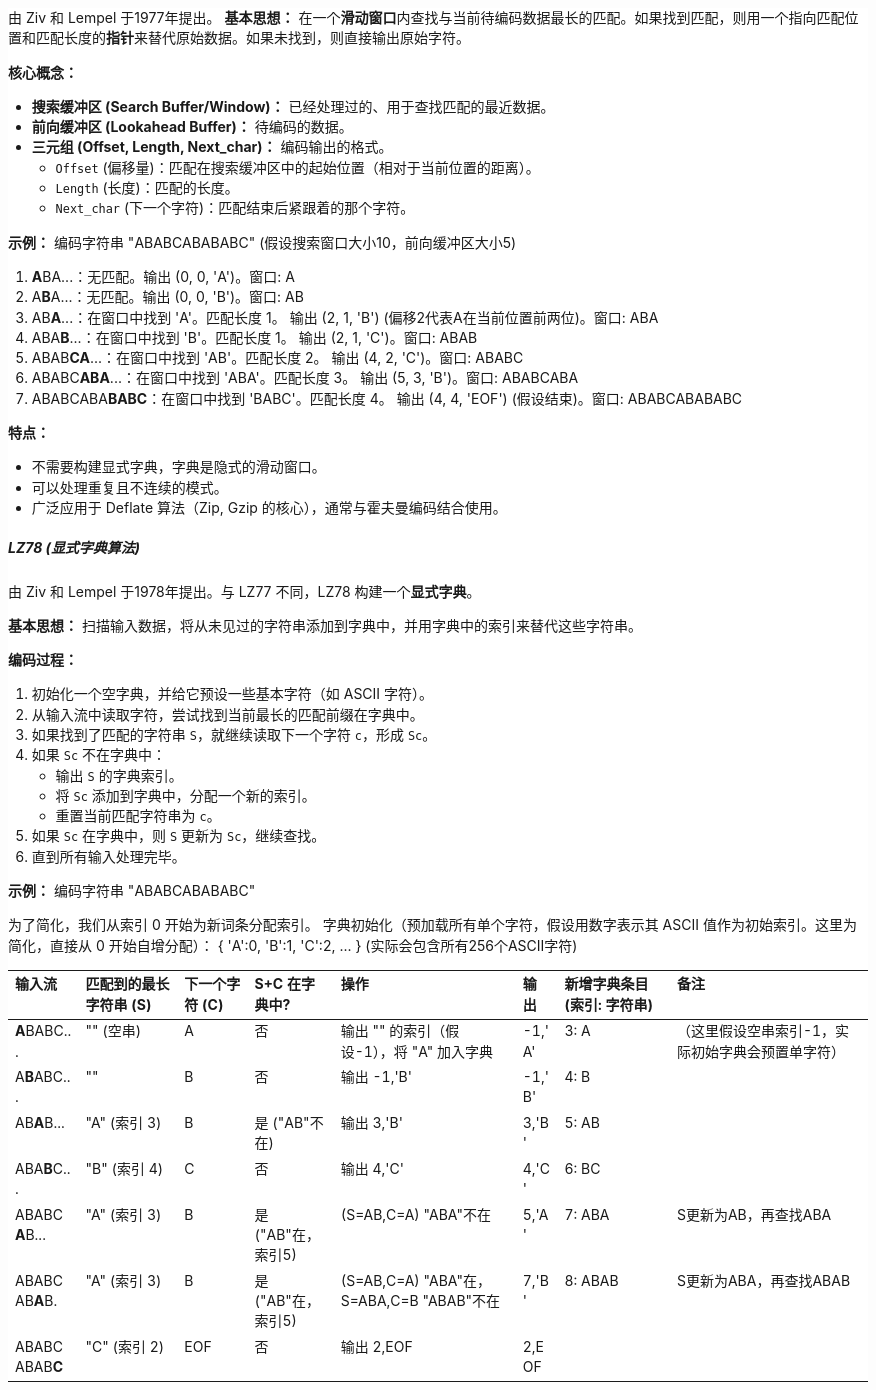 由 Ziv 和 Lempel 于1977年提出。
**基本思想：** 在一个**滑动窗口**内查找与当前待编码数据最长的匹配。如果找到匹配，则用一个指向匹配位置和匹配长度的**指针**来替代原始数据。如果未找到，则直接输出原始字符。

**核心概念：**
*   **搜索缓冲区 (Search Buffer/Window)：** 已经处理过的、用于查找匹配的最近数据。
*   **前向缓冲区 (Lookahead Buffer)：** 待编码的数据。
*   **三元组 (Offset, Length, Next_char)：** 编码输出的格式。
    *   `Offset` (偏移量)：匹配在搜索缓冲区中的起始位置（相对于当前位置的距离）。
    *   `Length` (长度)：匹配的长度。
    *   `Next_char` (下一个字符)：匹配结束后紧跟着的那个字符。

**示例：** 编码字符串 "ABABCABABABC" (假设搜索窗口大小10，前向缓冲区大小5)

1.  **A**BA...：无匹配。输出 (0, 0, 'A')。窗口: A
2.  A**B**A...：无匹配。输出 (0, 0, 'B')。窗口: AB
3.  AB**A**...：在窗口中找到 'A'。匹配长度 1。
    输出 (2, 1, 'B') (偏移2代表A在当前位置前两位)。窗口: ABA
4.  ABA**B**...：在窗口中找到 'B'。匹配长度 1。
    输出 (2, 1, 'C')。窗口: ABAB
5.  ABAB**CA**...：在窗口中找到 'AB'。匹配长度 2。
    输出 (4, 2, 'C')。窗口: ABABC
6.  ABABC**ABA**...：在窗口中找到 'ABA'。匹配长度 3。
    输出 (5, 3, 'B')。窗口: ABABCABA
7.  ABABCABA**BABC**：在窗口中找到 'BABC'。匹配长度 4。
    输出 (4, 4, 'EOF') (假设结束)。窗口: ABABCABABABC

**特点：**
*   不需要构建显式字典，字典是隐式的滑动窗口。
*   可以处理重复且不连续的模式。
*   广泛应用于 Deflate 算法（Zip, Gzip 的核心），通常与霍夫曼编码结合使用。

##### LZ78 (显式字典算法)

由 Ziv 和 Lempel 于1978年提出。与 LZ77 不同，LZ78 构建一个**显式字典**。

**基本思想：** 扫描输入数据，将从未见过的字符串添加到字典中，并用字典中的索引来替代这些字符串。

**编码过程：**
1.  初始化一个空字典，并给它预设一些基本字符（如 ASCII 字符）。
2.  从输入流中读取字符，尝试找到当前最长的匹配前缀在字典中。
3.  如果找到了匹配的字符串 `S`，就继续读取下一个字符 `c`，形成 `Sc`。
4.  如果 `Sc` 不在字典中：
    *   输出 `S` 的字典索引。
    *   将 `Sc` 添加到字典中，分配一个新的索引。
    *   重置当前匹配字符串为 `c`。
5.  如果 `Sc` 在字典中，则 `S` 更新为 `Sc`，继续查找。
6.  直到所有输入处理完毕。

**示例：** 编码字符串 "ABABCABABABC"

为了简化，我们从索引 0 开始为新词条分配索引。
字典初始化（预加载所有单个字符，假设用数字表示其 ASCII 值作为初始索引。这里为简化，直接从 0 开始自增分配）：
{ 'A':0, 'B':1, 'C':2, ... } (实际会包含所有256个ASCII字符)

| 输入流        | 匹配到的最长字符串 (S) | 下一个字符 (C) | S+C 在字典中? | 操作                      | 输出 | 新增字典条目 (索引: 字符串) | 备注                             |
| :------------ | :--------------------- | :------------- | :------------ | :------------------------ | :--- | :-------------------------- | :------------------------------- |
| **A**BABC...  | "" (空串)              | A              | 否            | 输出 "" 的索引（假设-1），将 "A" 加入字典 | -1,'A' | 3: A                        | （这里假设空串索引-1，实际初始字典会预置单字符） |
| A**B**ABC...  | ""                     | B              | 否            | 输出 -1,'B'               | -1,'B' | 4: B                        |                                  |
| AB**A**B...   | "A" (索引 3)           | B              | 是 ("AB"不在) | 输出 3,'B'                | 3,'B'  | 5: AB                       |                                  |
| ABA**B**C...  | "B" (索引 4)           | C              | 否            | 输出 4,'C'                | 4,'C'  | 6: BC                       |                                  |
| ABABC**A**B... | "A" (索引 3)           | B              | 是 ("AB"在，索引5) | (S=AB,C=A) "ABA"不在 | 5,'A'  | 7: ABA                      | S更新为AB，再查找ABA             |
| ABABCAB**A**B. | "A" (索引 3)           | B              | 是 ("AB"在，索引5) | (S=AB,C=A) "ABA"在，S=ABA,C=B "ABAB"不在 | 7,'B' | 8: ABAB                     | S更新为ABA，再查找ABAB             |
| ABABCABAB**C** | "C" (索引 2)           | EOF            | 否            | 输出 2,EOF                | 2,EOF  |                             |                                  |
